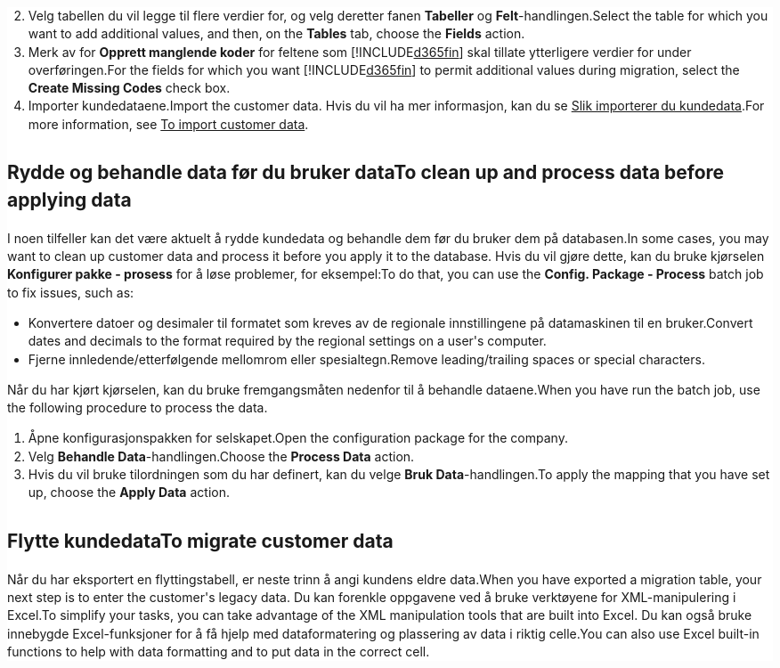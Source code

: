 2. <span data-ttu-id="88c64-206">Velg tabellen du vil legge til flere verdier for, og velg deretter fanen **Tabeller** og **Felt**-handlingen.</span><span class="sxs-lookup"><span data-stu-id="88c64-206">Select the table for which you want to add additional values, and then, on the **Tables** tab, choose the **Fields** action.</span></span>  
3. <span data-ttu-id="88c64-207">Merk av for **Opprett manglende koder** for feltene som [!INCLUDE[d365fin](includes/d365fin_md.md)] skal tillate ytterligere verdier for under overføringen.</span><span class="sxs-lookup"><span data-stu-id="88c64-207">For the fields for which you want [!INCLUDE[d365fin](includes/d365fin_md.md)] to permit additional values during migration, select the **Create Missing Codes** check box.</span></span>  
4. <span data-ttu-id="88c64-208">Importer kundedataene.</span><span class="sxs-lookup"><span data-stu-id="88c64-208">Import the customer data.</span></span> <span data-ttu-id="88c64-209">Hvis du vil ha mer informasjon, kan du se [Slik importerer du kundedata](admin-migrate-customer-data.md#to-import-customer-data).</span><span class="sxs-lookup"><span data-stu-id="88c64-209">For more information, see [To import customer data](admin-migrate-customer-data.md#to-import-customer-data).</span></span>

## <a name="to-clean-up-and-process-data-before-applying-data"></a><span data-ttu-id="88c64-210">Rydde og behandle data før du bruker data</span><span class="sxs-lookup"><span data-stu-id="88c64-210">To clean up and process data before applying data</span></span>
<span data-ttu-id="88c64-211">I noen tilfeller kan det være aktuelt å rydde kundedata og behandle dem før du bruker dem på databasen.</span><span class="sxs-lookup"><span data-stu-id="88c64-211">In some cases, you may want to clean up customer data and process it before you apply it to the database.</span></span> <span data-ttu-id="88c64-212">Hvis du vil gjøre dette, kan du bruke kjørselen **Konfigurer pakke - prosess** for å løse problemer, for eksempel:</span><span class="sxs-lookup"><span data-stu-id="88c64-212">To do that, you can use the **Config. Package - Process** batch job to fix issues, such as:</span></span>  

- <span data-ttu-id="88c64-213">Konvertere datoer og desimaler til formatet som kreves av de regionale innstillingene på datamaskinen til en bruker.</span><span class="sxs-lookup"><span data-stu-id="88c64-213">Convert dates and decimals to the format required by the regional settings on a user's computer.</span></span>  
- <span data-ttu-id="88c64-214">Fjerne innledende/etterfølgende mellomrom eller spesialtegn.</span><span class="sxs-lookup"><span data-stu-id="88c64-214">Remove leading/trailing spaces or special characters.</span></span>  

<span data-ttu-id="88c64-215">Når du har kjørt kjørselen, kan du bruke fremgangsmåten nedenfor til å behandle dataene.</span><span class="sxs-lookup"><span data-stu-id="88c64-215">When you have run the batch job, use the following procedure to process the data.</span></span>  

1. <span data-ttu-id="88c64-216">Åpne konfigurasjonspakken for selskapet.</span><span class="sxs-lookup"><span data-stu-id="88c64-216">Open the configuration package for the company.</span></span>  
2. <span data-ttu-id="88c64-217">Velg **Behandle Data**-handlingen.</span><span class="sxs-lookup"><span data-stu-id="88c64-217">Choose the **Process Data** action.</span></span>  
3. <span data-ttu-id="88c64-218">Hvis du vil bruke tilordningen som du har definert, kan du velge **Bruk Data**-handlingen.</span><span class="sxs-lookup"><span data-stu-id="88c64-218">To apply the mapping that you have set up, choose the **Apply Data** action.</span></span>

## <a name="to-migrate-customer-data"></a><span data-ttu-id="88c64-219">Flytte kundedata</span><span class="sxs-lookup"><span data-stu-id="88c64-219">To migrate customer data</span></span>
<span data-ttu-id="88c64-220">Når du har eksportert en flyttingstabell, er neste trinn å angi kundens eldre data.</span><span class="sxs-lookup"><span data-stu-id="88c64-220">When you have exported a migration table, your next step is to enter the customer's legacy data.</span></span> <span data-ttu-id="88c64-221">Du kan forenkle oppgavene ved å bruke verktøyene for XML-manipulering i Excel.</span><span class="sxs-lookup"><span data-stu-id="88c64-221">To simplify your tasks, you can take advantage of the XML manipulation tools that are built into Excel.</span></span> <span data-ttu-id="88c64-222">Du kan også bruke innebygde Excel-funksjoner for å få hjelp med dataformatering og plassering av data i riktig celle.</span><span class="sxs-lookup"><span data-stu-id="88c64-222">You can also use Excel built-in functions to help with data formatting and to put data in the correct cell.</span></span>
